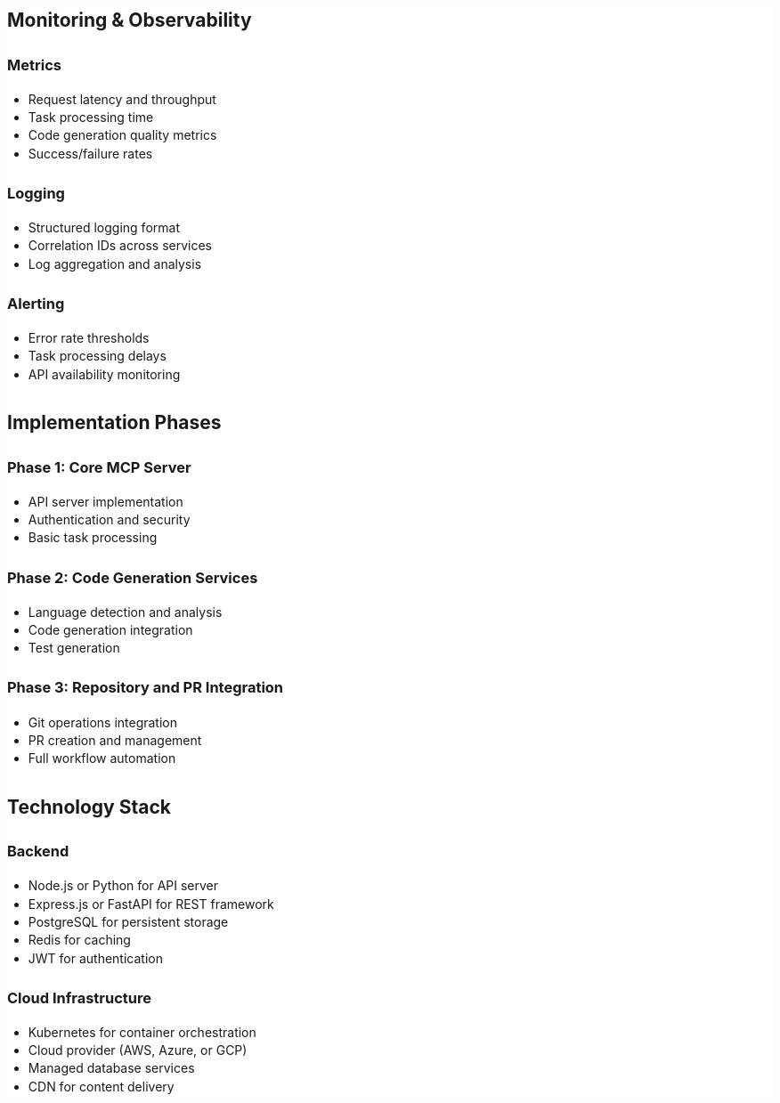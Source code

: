 ## Monitoring & Observability

### Metrics
- Request latency and throughput
- Task processing time
- Code generation quality metrics
- Success/failure rates

### Logging
- Structured logging format
- Correlation IDs across services
- Log aggregation and analysis

### Alerting
- Error rate thresholds
- Task processing delays
- API availability monitoring

## Implementation Phases

### Phase 1: Core MCP Server
- API server implementation
- Authentication and security
- Basic task processing

### Phase 2: Code Generation Services
- Language detection and analysis
- Code generation integration
- Test generation

### Phase 3: Repository and PR Integration
- Git operations integration
- PR creation and management
- Full workflow automation

## Technology Stack

### Backend
- Node.js or Python for API server
- Express.js or FastAPI for REST framework
- PostgreSQL for persistent storage
- Redis for caching
- JWT for authentication

### Cloud Infrastructure
- Kubernetes for container orchestration
- Cloud provider (AWS, Azure, or GCP)
- Managed database services
- CDN for content delivery
